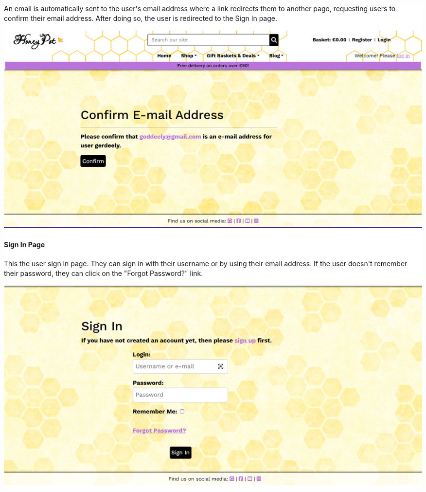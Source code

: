 An email is automatically sent to the user's email address where a link redirects them to another page, requesting users to confirm their email address. After doing so, the user is redirected to the Sign In page.

![Confirm email](static/images/README/confirm-email.png)

#### Sign In Page

This the user sign in page. They can sign in with their username or by using their email address. If the user doesn't remember their password, they can click on the "Forgot Password?" link. 

![Sign in page](static/images/README/sign-in-page.png)
